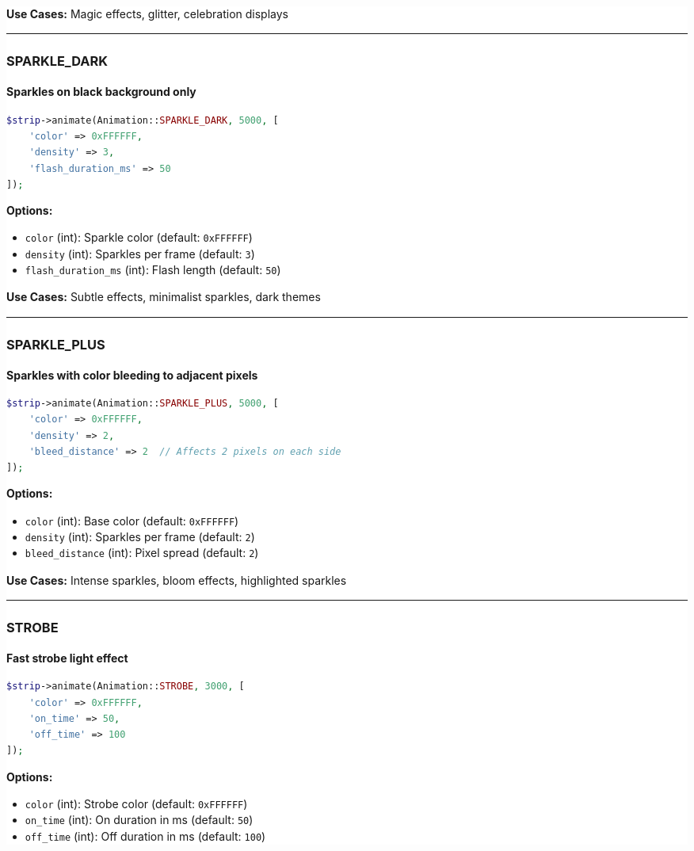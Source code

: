 **Use Cases:** Magic effects, glitter, celebration displays

---

### SPARKLE_DARK
**Sparkles on black background only**

```php
$strip->animate(Animation::SPARKLE_DARK, 5000, [
    'color' => 0xFFFFFF,
    'density' => 3,
    'flash_duration_ms' => 50
]);
```

**Options:**
- `color` (int): Sparkle color (default: `0xFFFFFF`)
- `density` (int): Sparkles per frame (default: `3`)
- `flash_duration_ms` (int): Flash length (default: `50`)

**Use Cases:** Subtle effects, minimalist sparkles, dark themes

---

### SPARKLE_PLUS
**Sparkles with color bleeding to adjacent pixels**

```php
$strip->animate(Animation::SPARKLE_PLUS, 5000, [
    'color' => 0xFFFFFF,
    'density' => 2,
    'bleed_distance' => 2  // Affects 2 pixels on each side
]);
```

**Options:**
- `color` (int): Base color (default: `0xFFFFFF`)
- `density` (int): Sparkles per frame (default: `2`)
- `bleed_distance` (int): Pixel spread (default: `2`)

**Use Cases:** Intense sparkles, bloom effects, highlighted sparkles

---

### STROBE
**Fast strobe light effect**

```php
$strip->animate(Animation::STROBE, 3000, [
    'color' => 0xFFFFFF,
    'on_time' => 50,
    'off_time' => 100
]);
```

**Options:**
- `color` (int): Strobe color (default: `0xFFFFFF`)
- `on_time` (int): On duration in ms (default: `50`)
- `off_time` (int): Off duration in ms (default: `100`)
